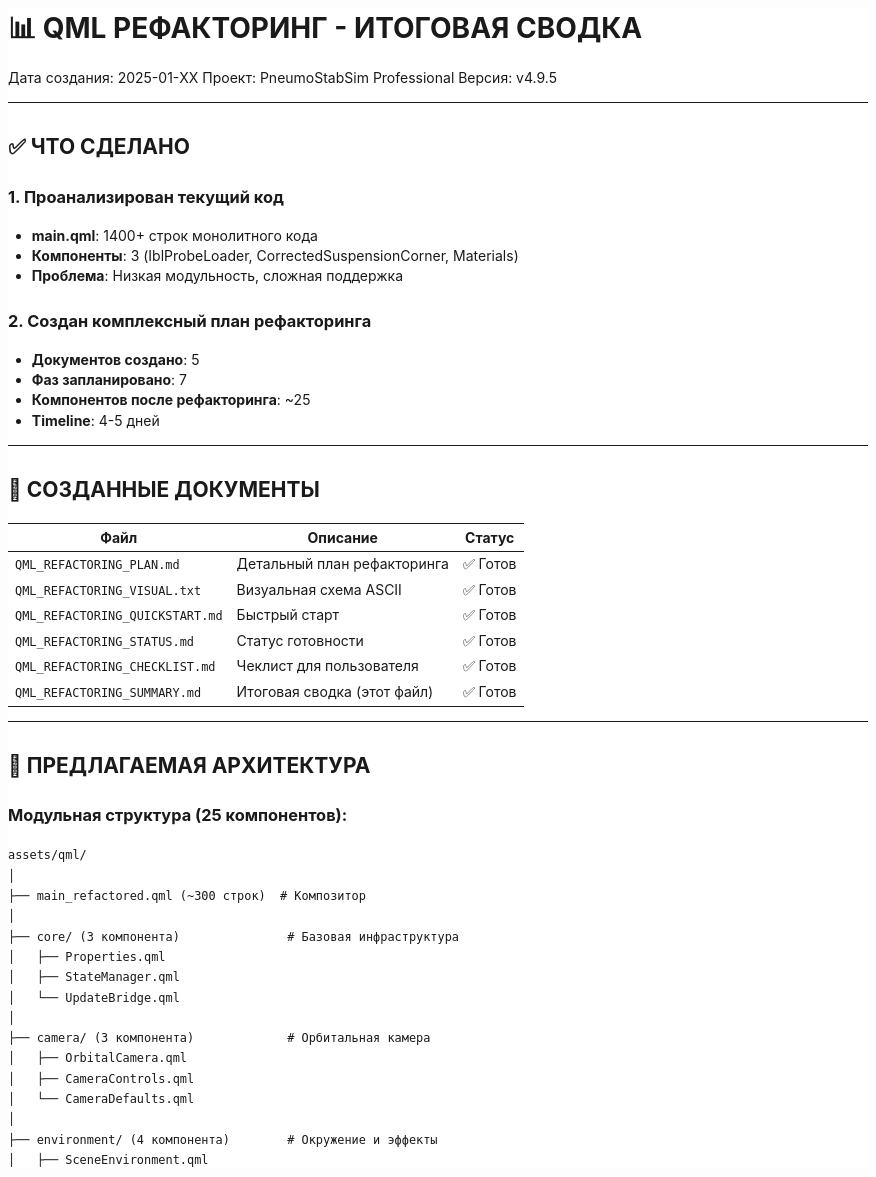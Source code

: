 # 📊 QML РЕФАКТОРИНГ - ИТОГОВАЯ СВОДКА

Дата создания: 2025-01-XX
Проект: PneumoStabSim Professional
Версия: v4.9.5

---

## ✅ ЧТО СДЕЛАНО

### 1. Проанализирован текущий код
- **main.qml**: 1400+ строк монолитного кода
- **Компоненты**: 3 (IblProbeLoader, CorrectedSuspensionCorner, Materials)
- **Проблема**: Низкая модульность, сложная поддержка

### 2. Создан комплексный план рефакторинга
- **Документов создано**: 5
- **Фаз запланировано**: 7
- **Компонентов после рефакторинга**: ~25
- **Timeline**: 4-5 дней

---

## 📁 СОЗДАННЫЕ ДОКУМЕНТЫ

| Файл | Описание | Статус |
|------|----------|--------|
| `QML_REFACTORING_PLAN.md` | Детальный план рефакторинга | ✅ Готов |
| `QML_REFACTORING_VISUAL.txt` | Визуальная схема ASCII | ✅ Готов |
| `QML_REFACTORING_QUICKSTART.md` | Быстрый старт | ✅ Готов |
| `QML_REFACTORING_STATUS.md` | Статус готовности | ✅ Готов |
| `QML_REFACTORING_CHECKLIST.md` | Чеклист для пользователя | ✅ Готов |
| `QML_REFACTORING_SUMMARY.md` | Итоговая сводка (этот файл) | ✅ Готов |

---

## 🎯 ПРЕДЛАГАЕМАЯ АРХИТЕКТУРА

### Модульная структура (25 компонентов):

```
assets/qml/
│
├── main_refactored.qml (~300 строк)  # Композитор
│
├── core/ (3 компонента)               # Базовая инфраструктура
│   ├── Properties.qml
│   ├── StateManager.qml
│   └── UpdateBridge.qml
│
├── camera/ (3 компонента)             # Орбитальная камера
│   ├── OrbitalCamera.qml
│   ├── CameraControls.qml
│   └── CameraDefaults.qml
│
├── environment/ (4 компонента)        # Окружение и эффекты
│   ├── SceneEnvironment.qml
```